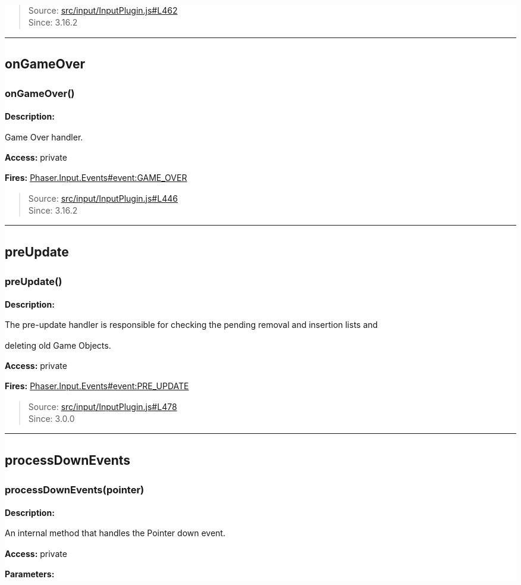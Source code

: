 > Source: [src/input/InputPlugin.js#L462](https://github.com/phaserjs/phaser/blob/v3.87.0/src/input/InputPlugin.js#L462)  
> Since: 3.16.2

---

## onGameOver

### <instance> onGameOver()

**Description:**

Game Over handler.

**Access:** private

**Fires:** [Phaser.Input.Events#event:GAME\_OVER](../event/input-events.md)

> Source: [src/input/InputPlugin.js#L446](https://github.com/phaserjs/phaser/blob/v3.87.0/src/input/InputPlugin.js#L446)  
> Since: 3.16.2

---

## preUpdate

### <instance> preUpdate()

**Description:**

The pre-update handler is responsible for checking the pending removal and insertion lists and

deleting old Game Objects.

**Access:** private

**Fires:** [Phaser.Input.Events#event:PRE\_UPDATE](../event/input-events.md)

> Source: [src/input/InputPlugin.js#L478](https://github.com/phaserjs/phaser/blob/v3.87.0/src/input/InputPlugin.js#L478)  
> Since: 3.0.0

---

## processDownEvents

### <instance> processDownEvents(pointer)

**Description:**

An internal method that handles the Pointer down event.

**Access:** private

**Parameters:**
